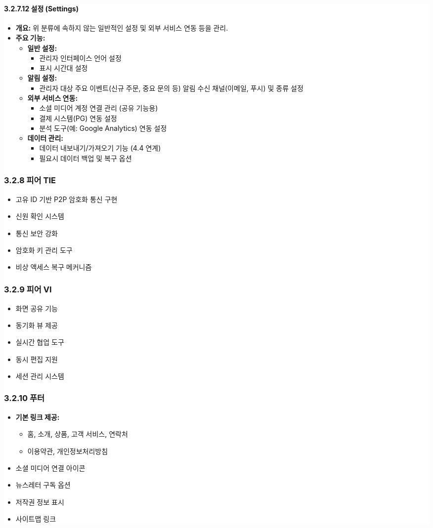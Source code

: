 #### **3.2.7.12 설정 (Settings)**

-   **개요:** 위 분류에 속하지 않는 일반적인 설정 및 외부 서비스 연동 등을 관리.
-   **주요 기능:**
    *   **일반 설정:**
        *   관리자 인터페이스 언어 설정
        *   표시 시간대 설정
    *   **알림 설정:**
        *   관리자 대상 주요 이벤트(신규 주문, 중요 문의 등) 알림 수신 채널(이메일, 푸시) 및 종류 설정
    *   **외부 서비스 연동:**
        *   소셜 미디어 계정 연결 관리 (공유 기능용)
        *   결제 시스템(PG) 연동 설정
        *   분석 도구(예: Google Analytics) 연동 설정
    *   **데이터 관리:**
        *   데이터 내보내기/가져오기 기능 (4.4 연계)
        *   필요시 데이터 백업 및 복구 옵션


### **3.2.8 피어 TIE**

- 고유 ID 기반 P2P 암호화 통신 구현
    
- 신원 확인 시스템
    
- 통신 보안 강화
    
- 암호화 키 관리 도구
    
- 비상 액세스 복구 메커니즘
    

### **3.2.9 피어 VI**

- 화면 공유 기능
    
- 동기화 뷰 제공
    
- 실시간 협업 도구
    
- 동시 편집 지원
    
- 세션 관리 시스템
    

### **3.2.10 푸터**

- **기본 링크 제공:**
    
    - 홈, 소개, 상품, 고객 서비스, 연락처
        
    - 이용약관, 개인정보처리방침
        
- 소셜 미디어 연결 아이콘
    
- 뉴스레터 구독 옵션
    
- 저작권 정보 표시
    
- 사이트맵 링크
    